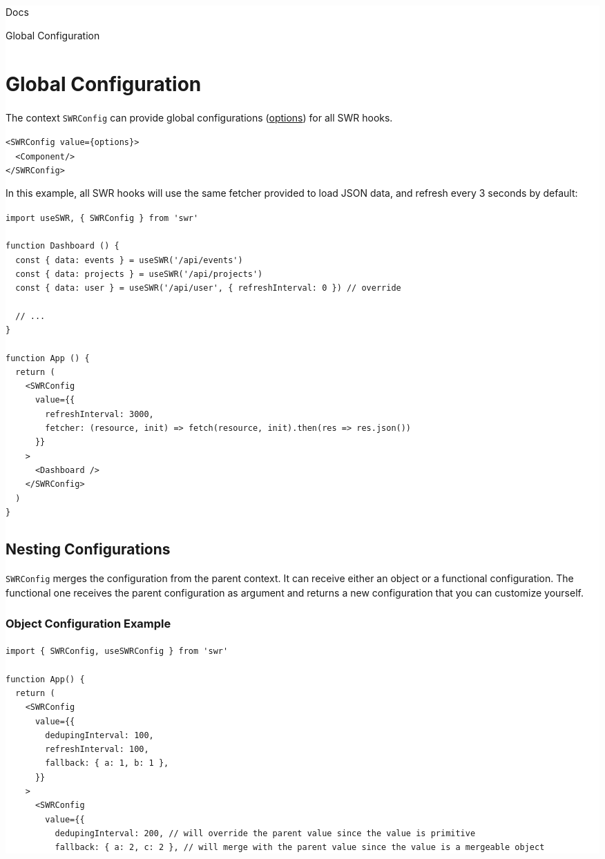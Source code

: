  Docs

Global Configuration

# Global Configuration

The context `SWRConfig` can provide global configurations
([options](/docs/api)) for all SWR hooks.

    
    
    <SWRConfig value={options}>
      <Component/>
    </SWRConfig>

In this example, all SWR hooks will use the same fetcher provided to load JSON
data, and refresh every 3 seconds by default:

    
    
    import useSWR, { SWRConfig } from 'swr'
     
    function Dashboard () {
      const { data: events } = useSWR('/api/events')
      const { data: projects } = useSWR('/api/projects')
      const { data: user } = useSWR('/api/user', { refreshInterval: 0 }) // override
     
      // ...
    }
     
    function App () {
      return (
        <SWRConfig 
          value={{
            refreshInterval: 3000,
            fetcher: (resource, init) => fetch(resource, init).then(res => res.json())
          }}
        >
          <Dashboard />
        </SWRConfig>
      )
    }

## Nesting Configurations

`SWRConfig` merges the configuration from the parent context. It can receive
either an object or a functional configuration. The functional one receives
the parent configuration as argument and returns a new configuration that you
can customize yourself.

### Object Configuration Example

    
    
    import { SWRConfig, useSWRConfig } from 'swr'
     
    function App() {
      return (
        <SWRConfig
          value={{
            dedupingInterval: 100,
            refreshInterval: 100,
            fallback: { a: 1, b: 1 },
          }}
        >
          <SWRConfig
            value={{
              dedupingInterval: 200, // will override the parent value since the value is primitive
              fallback: { a: 2, c: 2 }, // will merge with the parent value since the value is a mergeable object